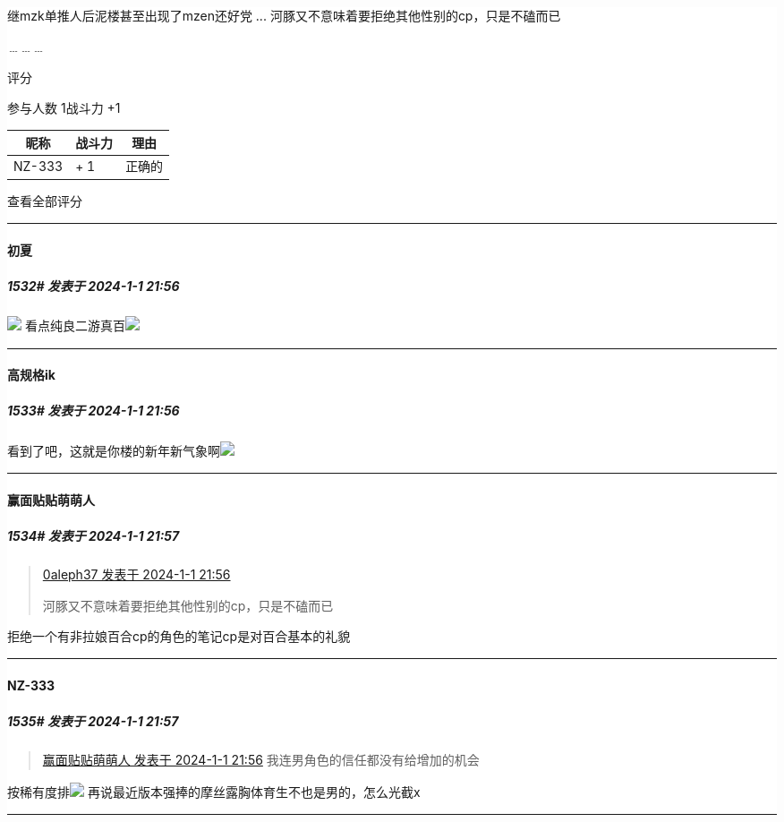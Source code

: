 继mzk单推人后泥楼甚至出现了mzen还好党 ...</blockquote>
河豚又不意味着要拒绝其他性别的cp，只是不磕而已

﹍﹍﹍

评分

 参与人数 1战斗力 +1

|昵称|战斗力|理由|
|----|---|---|
| NZ-333| + 1|正确的|

查看全部评分

*****

####  初夏  
##### 1532#       发表于 2024-1-1 21:56

<img src="https://p.sda1.dev/15/da6ea0c162b722710d7fd5e83a7f6b08/CMP_20240101215554693.jpg" referrerpolicy="no-referrer">
看点纯良二游真百<img src="https://static.saraba1st.com/image/smiley/face2017/075.png" referrerpolicy="no-referrer">

*****

####  高规格ik  
##### 1533#       发表于 2024-1-1 21:56

看到了吧，这就是你楼的新年新气象啊<img src="https://static.saraba1st.com/image/smiley/face2017/217.gif" referrerpolicy="no-referrer">

*****

####  赢面贴贴萌萌人  
##### 1534#       发表于 2024-1-1 21:57

<blockquote><a href="httphttps://bbs.saraba1st.com/2b/forum.php?mod=redirect&amp;goto=findpost&amp;pid=63505915&amp;ptid=2166099" target="_blank">0aleph37 发表于 2024-1-1 21:56</a>

河豚又不意味着要拒绝其他性别的cp，只是不磕而已</blockquote>
拒绝一个有非拉娘百合cp的角色的笔记cp是对百合基本的礼貌

*****

####  NZ-333  
##### 1535#       发表于 2024-1-1 21:57

<blockquote><a href="httphttps://bbs.saraba1st.com/2b/forum.php?mod=redirect&amp;goto=findpost&amp;pid=63505911&amp;ptid=2166099" target="_blank">赢面贴贴萌萌人 发表于 2024-1-1 21:56</a>
我连男角色的信任都没有给增加的机会</blockquote>
按稀有度排<img src="https://static.saraba1st.com/image/smiley/face2017/027.png" referrerpolicy="no-referrer">
再说最近版本强捧的摩丝露胸体育生不也是男的，怎么光截x

*****
